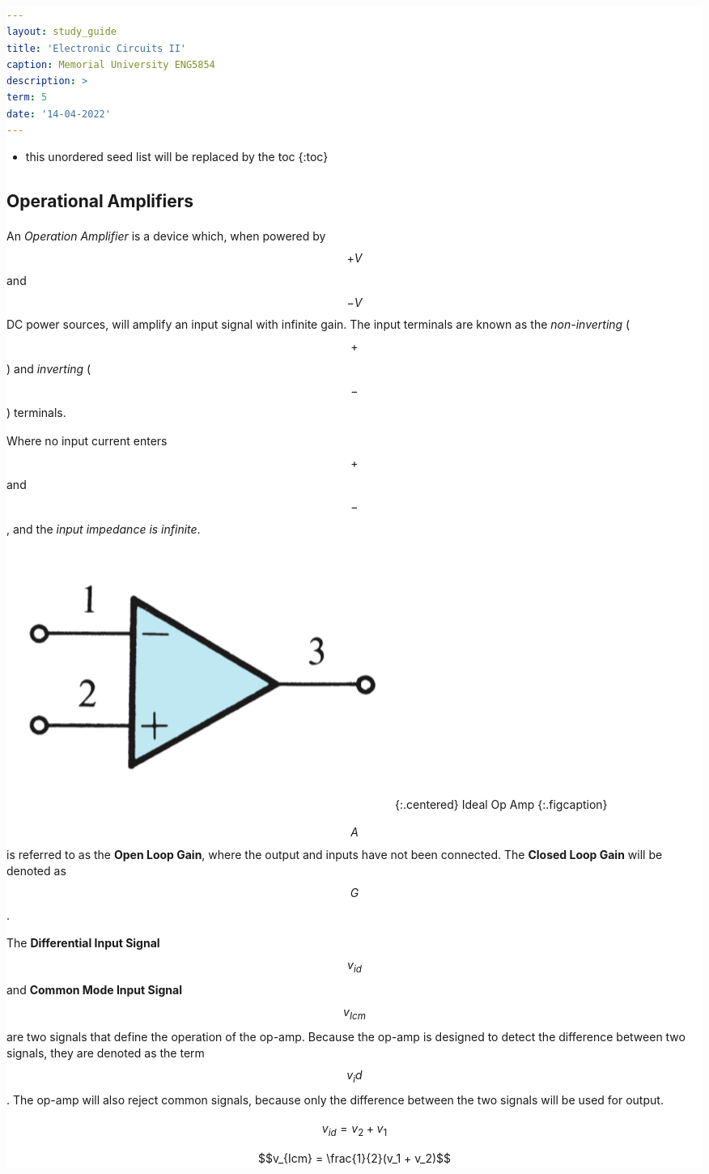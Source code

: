 ```yaml
---
layout: study_guide
title: 'Electronic Circuits II'
caption: Memorial University ENG5854
description: > 
term: 5
date: '14-04-2022'
---
```


* this unordered seed list will be replaced by the toc
{:toc}

## Operational Amplifiers

An *Operation Amplifier* is a device which, when powered by $$+V$$ and $$-V$$ DC power sources, will amplify an input signal with infinite gain. The input terminals are known as the *non-inverting* ($$+$$) and *inverting* ($$-$$) terminals.

Where no input current enters $$+$$ and $$-$$, and the *input impedance is infinite*.

![Ideal Op Amp](/assets/img/study-guides/circuits-ii/op.png){:.centered}
Ideal Op Amp
{:.figcaption}

$$A$$ is referred to as the **Open Loop Gain**, where the output and inputs have not been connected. The **Closed Loop Gain** will be denoted as $$G$$.

The **Differential Input Signal** $$v_{id}$$ and **Common Mode Input Signal** $$v_{Icm}$$ are two signals that define the operation of the op-amp. Because the op-amp is designed to detect the difference between two signals, they are denoted as the term $$v_id$$. The op-amp will also reject common signals, because only the difference between the two signals will be used for output.

$$v_{id} = v_2 + v_1$$

$$v_{Icm} = \frac{1}{2}(v_1 + v_2)$$
